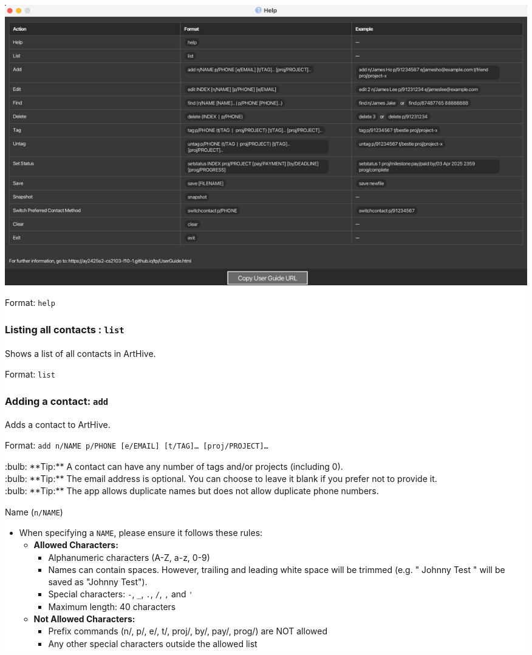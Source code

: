 ![help message](images/helpMessage.png)

Format: `help`

### Listing all contacts : `list`

Shows a list of all contacts in ArtHive.

Format: `list`

### Adding a contact: `add`

Adds a contact to ArtHive.

Format: `add n/NAME p/PHONE [e/EMAIL] [t/TAG]…​ [proj/PROJECT]…​`

<div markdown="span" class="alert alert-primary">:bulb: **Tip:**
A contact can have any number of tags and/or projects (including 0).
</div>

<div markdown="span" class="alert alert-primary">:bulb: **Tip:**
The email address is optional. You can choose to leave it blank if you prefer not to provide it.
</div>

<div markdown="span" class="alert alert-primary">:bulb: **Tip:**
The app allows duplicate names but does not allow duplicate phone numbers.
</div>

Name (`n/NAME`)

* When specifying a `NAME`, please ensure it follows these rules:
    * **Allowed Characters:**
        * Alphanumeric characters (A-Z, a-z, 0-9)
        * Names can contain spaces. However, trailing and leading white space will be trimmed (e.g. "  Johnny Test  " will be saved as "Johnny Test").
        * Special characters: `-`, `_`, `.`, `/`, `,` and `'`
        * Maximum length: 40 characters
    * **Not Allowed Characters:**
        * Prefix commands (n/, p/, e/, t/, proj/, by/, pay/, prog/) are NOT allowed
        * Any other special characters outside the allowed list
